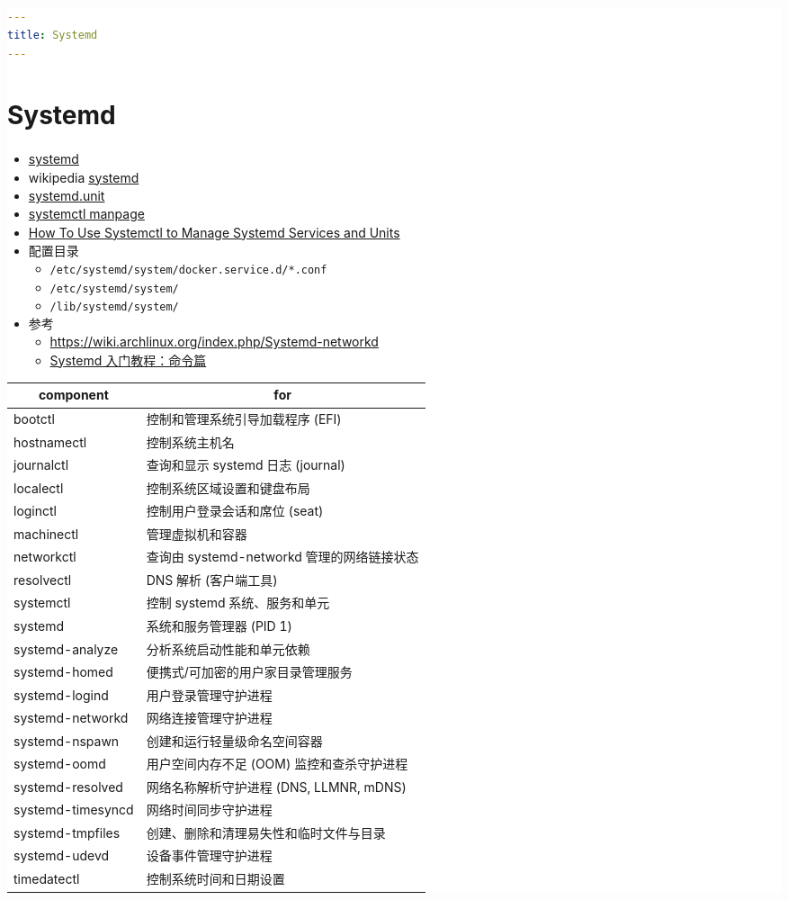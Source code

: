 ```yaml
---
title: Systemd
---
```


# Systemd

- [systemd](https://www.freedesktop.org/wiki/Software/systemd)
- wikipedia [systemd](https://en.wikipedia.org/wiki/Systemd)
- [systemd.unit](https://www.freedesktop.org/software/systemd/man/systemd.unit.html)
- [systemctl manpage](https://www.freedesktop.org/software/systemd/man/systemctl.html)
- [How To Use Systemctl to Manage Systemd Services and Units](https://www.digitalocean.com/community/tutorials/how-to-use-systemctl-to-manage-systemd-services-and-units)
- 配置目录
  - `/etc/systemd/system/docker.service.d/*.conf`
  - `/etc/systemd/system/`
  - `/lib/systemd/system/`
- 参考
  - https://wiki.archlinux.org/index.php/Systemd-networkd
  - [Systemd 入门教程：命令篇](http://www.ruanyifeng.com/blog/2016/03/systemd-tutorial-commands.html)

| component         | for                                        |
| ----------------- | ------------------------------------------ |
| bootctl           | 控制和管理系统引导加载程序 (EFI)           |
| hostnamectl       | 控制系统主机名                             |
| journalctl        | 查询和显示 systemd 日志 (journal)          |
| localectl         | 控制系统区域设置和键盘布局                 |
| loginctl          | 控制用户登录会话和席位 (seat)              |
| machinectl        | 管理虚拟机和容器                           |
| networkctl        | 查询由 systemd-networkd 管理的网络链接状态 |
| resolvectl        | DNS 解析 (客户端工具)                      |
| systemctl         | 控制 systemd 系统、服务和单元              |
| systemd           | 系统和服务管理器 (PID 1)                   |
| systemd-analyze   | 分析系统启动性能和单元依赖                 |
| systemd-homed     | 便携式/可加密的用户家目录管理服务          |
| systemd-logind    | 用户登录管理守护进程                       |
| systemd-networkd  | 网络连接管理守护进程                       |
| systemd-nspawn    | 创建和运行轻量级命名空间容器               |
| systemd-oomd      | 用户空间内存不足 (OOM) 监控和查杀守护进程  |
| systemd-resolved  | 网络名称解析守护进程 (DNS, LLMNR, mDNS)    |
| systemd-timesyncd | 网络时间同步守护进程                       |
| systemd-tmpfiles  | 创建、删除和清理易失性和临时文件与目录     |
| systemd-udevd     | 设备事件管理守护进程                       |
| timedatectl       | 控制系统时间和日期设置                     |
